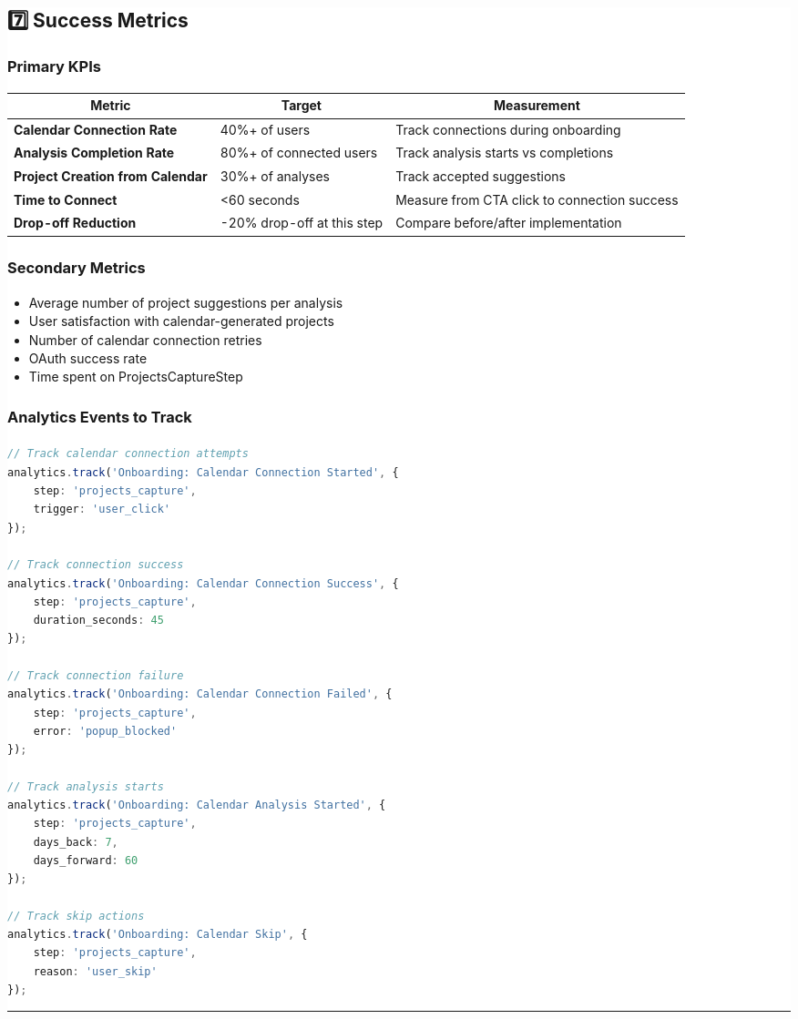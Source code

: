
## 7️⃣ Success Metrics

### Primary KPIs

| Metric                             | Target                     | Measurement                                  |
| ---------------------------------- | -------------------------- | -------------------------------------------- |
| **Calendar Connection Rate**       | 40%+ of users              | Track connections during onboarding          |
| **Analysis Completion Rate**       | 80%+ of connected users    | Track analysis starts vs completions         |
| **Project Creation from Calendar** | 30%+ of analyses           | Track accepted suggestions                   |
| **Time to Connect**                | <60 seconds                | Measure from CTA click to connection success |
| **Drop-off Reduction**             | -20% drop-off at this step | Compare before/after implementation          |

### Secondary Metrics

- Average number of project suggestions per analysis
- User satisfaction with calendar-generated projects
- Number of calendar connection retries
- OAuth success rate
- Time spent on ProjectsCaptureStep

### Analytics Events to Track

```typescript
// Track calendar connection attempts
analytics.track('Onboarding: Calendar Connection Started', {
	step: 'projects_capture',
	trigger: 'user_click'
});

// Track connection success
analytics.track('Onboarding: Calendar Connection Success', {
	step: 'projects_capture',
	duration_seconds: 45
});

// Track connection failure
analytics.track('Onboarding: Calendar Connection Failed', {
	step: 'projects_capture',
	error: 'popup_blocked'
});

// Track analysis starts
analytics.track('Onboarding: Calendar Analysis Started', {
	step: 'projects_capture',
	days_back: 7,
	days_forward: 60
});

// Track skip actions
analytics.track('Onboarding: Calendar Skip', {
	step: 'projects_capture',
	reason: 'user_skip'
});
```

---